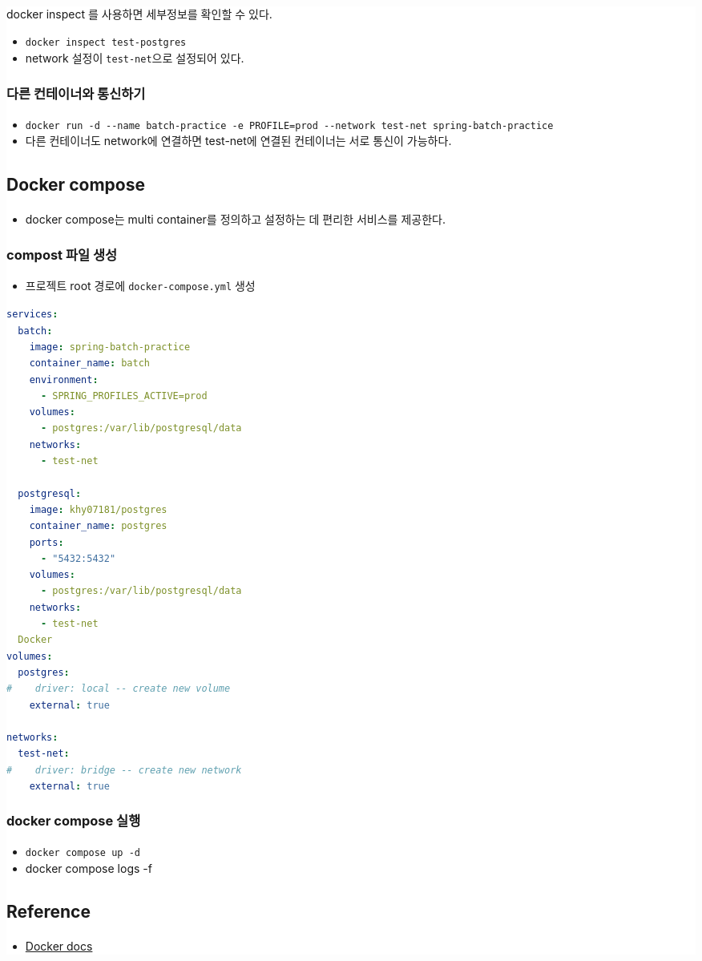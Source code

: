 docker inspect 를 사용하면 세부정보를 확인할 수 있다.
- `docker inspect test-postgres`
- network 설정이 `test-net`으로 설정되어 있다.

### 다른 컨테이너와 통신하기

- `docker run -d --name batch-practice -e PROFILE=prod --network test-net spring-batch-practice`
- 다른 컨테이너도 network에 연결하면 test-net에 연결된 컨테이너는 서로 통신이 가능하다.

## Docker compose

- docker compose는 multi container를 정의하고 설정하는 데 편리한 서비스를 제공한다.

### compost 파일 생성

- 프로젝트 root 경로에 `docker-compose.yml` 생성

```yml
services:  
  batch:  
    image: spring-batch-practice  
    container_name: batch  
    environment:  
      - SPRING_PROFILES_ACTIVE=prod  
    volumes:  
      - postgres:/var/lib/postgresql/data  
    networks:  
      - test-net  
  
  postgresql:  
    image: khy07181/postgres  
    container_name: postgres  
    ports:  
      - "5432:5432"  
    volumes:  
      - postgres:/var/lib/postgresql/data  
    networks:  
      - test-net  
  Docker 
volumes:  
  postgres:  
#    driver: local -- create new volume  
    external: true  
  
networks:  
  test-net:  
#    driver: bridge -- create new network  
    external: true
```

### docker compose 실행

- `docker compose up -d`
- docker compose logs -f

## Reference

- [Docker docs](https://docs.docker.com/get-started/)
